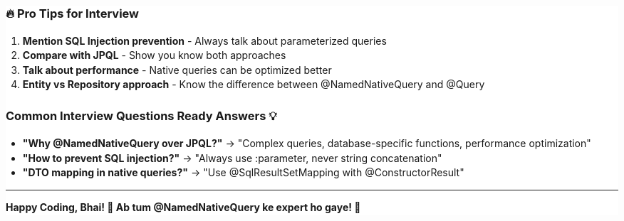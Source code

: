
### 🔥 Pro Tips for Interview

1. **Mention SQL Injection prevention** - Always talk about parameterized queries
2. **Compare with JPQL** - Show you know both approaches
3. **Talk about performance** - Native queries can be optimized better
4. **Entity vs Repository approach** - Know the difference between @NamedNativeQuery and @Query

### Common Interview Questions Ready Answers 💡
- **"Why @NamedNativeQuery over JPQL?"** → "Complex queries, database-specific functions, performance optimization"
- **"How to prevent SQL injection?"** → "Always use :parameter, never string concatenation"
- **"DTO mapping in native queries?"** → "Use @SqlResultSetMapping with @ConstructorResult"

---

**Happy Coding, Bhai! 🚀 Ab tum @NamedNativeQuery ke expert ho gaye! 💪**
